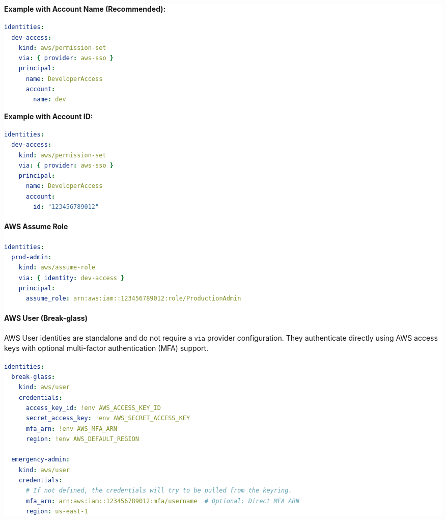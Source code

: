 **Example with Account Name (Recommended):**

```yaml
identities:
  dev-access:
    kind: aws/permission-set
    via: { provider: aws-sso }
    principal:
      name: DeveloperAccess
      account:
        name: dev
```

**Example with Account ID:**

```yaml
identities:
  dev-access:
    kind: aws/permission-set
    via: { provider: aws-sso }
    principal:
      name: DeveloperAccess
      account:
        id: "123456789012"
```

#### AWS Assume Role

```yaml
identities:
  prod-admin:
    kind: aws/assume-role
    via: { identity: dev-access }
    principal:
      assume_role: arn:aws:iam::123456789012:role/ProductionAdmin
```

#### AWS User (Break-glass)

AWS User identities are standalone and do not require a `via` provider configuration. They authenticate directly using AWS access keys with optional multi-factor authentication (MFA) support.

```yaml
identities:
  break-glass:
    kind: aws/user
    credentials:
      access_key_id: !env AWS_ACCESS_KEY_ID
      secret_access_key: !env AWS_SECRET_ACCESS_KEY
      mfa_arn: !env AWS_MFA_ARN
      region: !env AWS_DEFAULT_REGION

  emergency-admin:
    kind: aws/user
    credentials:
      # If not defined, the credentials will try to be pulled from the keyring.
      mfa_arn: arn:aws:iam::123456789012:mfa/username  # Optional: Direct MFA ARN
      region: us-east-1
```
